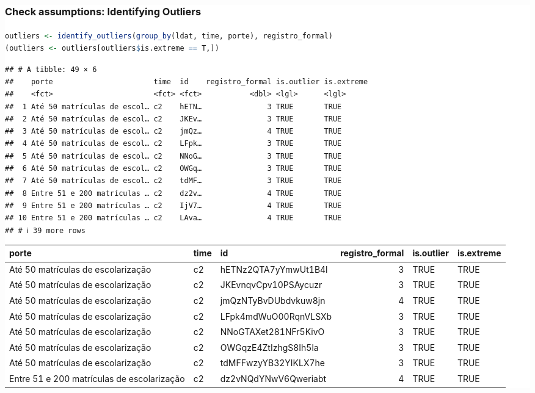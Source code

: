 ### Check assumptions: Identifying Outliers

``` r
outliers <- identify_outliers(group_by(ldat, time, porte), registro_formal)
(outliers <- outliers[outliers$is.extreme == T,])
```

    ## # A tibble: 49 × 6
    ##    porte                       time  id    registro_formal is.outlier is.extreme
    ##    <fct>                       <fct> <fct>           <dbl> <lgl>      <lgl>     
    ##  1 Até 50 matrículas de escol… c2    hETN…               3 TRUE       TRUE      
    ##  2 Até 50 matrículas de escol… c2    JKEv…               3 TRUE       TRUE      
    ##  3 Até 50 matrículas de escol… c2    jmQz…               4 TRUE       TRUE      
    ##  4 Até 50 matrículas de escol… c2    LFpk…               3 TRUE       TRUE      
    ##  5 Até 50 matrículas de escol… c2    NNoG…               3 TRUE       TRUE      
    ##  6 Até 50 matrículas de escol… c2    OWGq…               3 TRUE       TRUE      
    ##  7 Até 50 matrículas de escol… c2    tdMF…               3 TRUE       TRUE      
    ##  8 Entre 51 e 200 matrículas … c2    dz2v…               4 TRUE       TRUE      
    ##  9 Entre 51 e 200 matrículas … c2    IjV7…               4 TRUE       TRUE      
    ## 10 Entre 51 e 200 matrículas … c2    LAva…               4 TRUE       TRUE      
    ## # ℹ 39 more rows

| porte                                      | time | id                   | registro_formal | is.outlier | is.extreme |
|:-------------------------------------------|:-----|:---------------------|----------------:|:-----------|:-----------|
| Até 50 matrículas de escolarização         | c2   | hETNz2QTA7yYmwUt1B4l |               3 | TRUE       | TRUE       |
| Até 50 matrículas de escolarização         | c2   | JKEvnqvCpv10PSAycuzr |               3 | TRUE       | TRUE       |
| Até 50 matrículas de escolarização         | c2   | jmQzNTyBvDUbdvkuw8jn |               4 | TRUE       | TRUE       |
| Até 50 matrículas de escolarização         | c2   | LFpk4mdWuO00RqnVLSXb |               3 | TRUE       | TRUE       |
| Até 50 matrículas de escolarização         | c2   | NNoGTAXet281NFr5KivO |               3 | TRUE       | TRUE       |
| Até 50 matrículas de escolarização         | c2   | OWGqzE4ZtIzhgS8Ih5la |               3 | TRUE       | TRUE       |
| Até 50 matrículas de escolarização         | c2   | tdMFFwzyYB32YIKLX7he |               3 | TRUE       | TRUE       |
| Entre 51 e 200 matrículas de escolarização | c2   | dz2vNQdYNwV6Qweriabt |               4 | TRUE       | TRUE       |